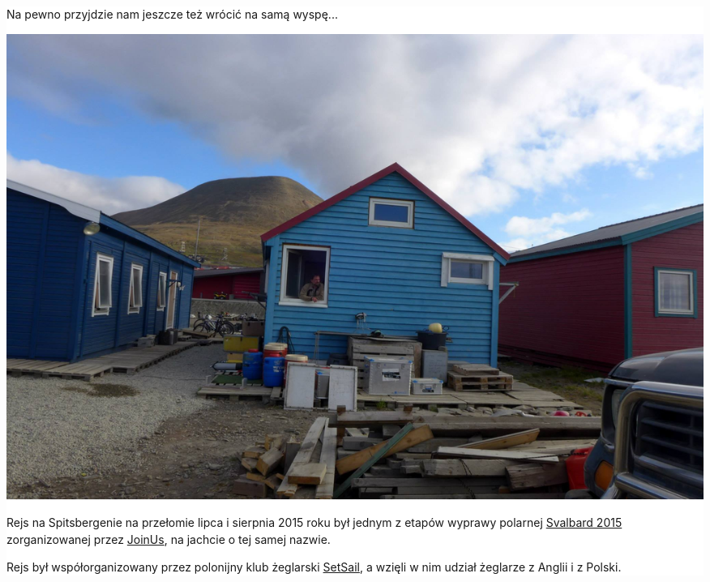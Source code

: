 Na pewno przyjdzie nam jeszcze też wrócić na samą wyspę...  

![polska hata](/img/2015/svalbard/polska-hata.jpg) 

Rejs na Spitsbergenie na przełomie lipca i sierpnia 2015 roku był jednym z etapów wyprawy polarnej [Svalbard 2015](http://svalbard.com.pl/) 
zorganizowanej przez [JoinUs](http://joinus.eu/), na jachcie o tej samej nazwie.  

Rejs był współorganizowany przez polonijny klub żeglarski [SetSail](http://setsail.org.uk/), a wzięli w nim udział 
żeglarze z Anglii i z Polski.
